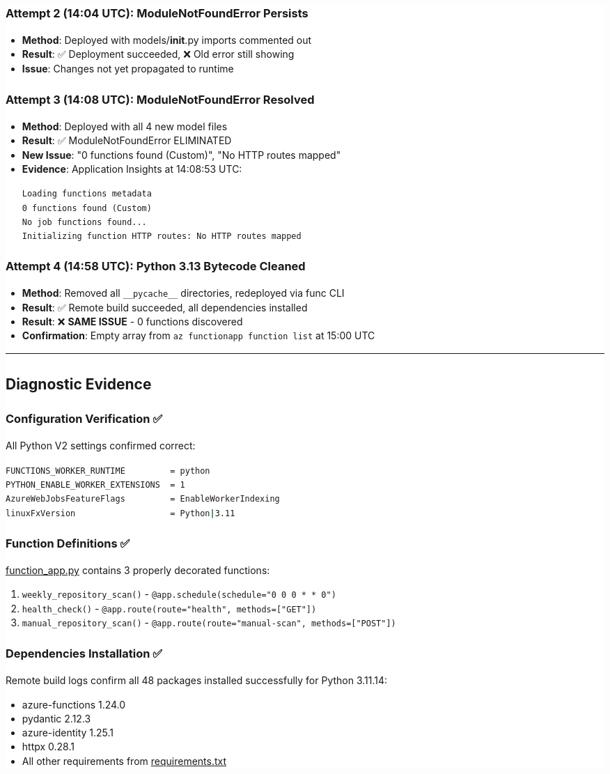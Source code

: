 ### Attempt 2 (14:04 UTC): ModuleNotFoundError Persists
- **Method**: Deployed with models/__init__.py imports commented out
- **Result**: ✅ Deployment succeeded, ❌ Old error still showing
- **Issue**: Changes not yet propagated to runtime

### Attempt 3 (14:08 UTC): ModuleNotFoundError Resolved
- **Method**: Deployed with all 4 new model files
- **Result**: ✅ ModuleNotFoundError ELIMINATED
- **New Issue**: "0 functions found (Custom)", "No HTTP routes mapped"
- **Evidence**: Application Insights at 14:08:53 UTC:
  ```
  Loading functions metadata
  0 functions found (Custom)
  No job functions found...
  Initializing function HTTP routes: No HTTP routes mapped
  ```

### Attempt 4 (14:58 UTC): Python 3.13 Bytecode Cleaned
- **Method**: Removed all `__pycache__` directories, redeployed via func CLI
- **Result**: ✅ Remote build succeeded, all dependencies installed
- **Result**: ❌ **SAME ISSUE** - 0 functions discovered
- **Confirmation**: Empty array from `az functionapp function list` at 15:00 UTC

---

## Diagnostic Evidence

### Configuration Verification ✅
All Python V2 settings confirmed correct:
```bash
FUNCTIONS_WORKER_RUNTIME         = python
PYTHON_ENABLE_WORKER_EXTENSIONS  = 1
AzureWebJobsFeatureFlags         = EnableWorkerIndexing
linuxFxVersion                   = Python|3.11
```

### Function Definitions ✅
[function_app.py](brookside-repo-analyzer/deployment/azure_function/function_app.py) contains 3 properly decorated functions:

1. `weekly_repository_scan()` - `@app.schedule(schedule="0 0 0 * * 0")`
2. `health_check()` - `@app.route(route="health", methods=["GET"])`
3. `manual_repository_scan()` - `@app.route(route="manual-scan", methods=["POST"])`

### Dependencies Installation ✅
Remote build logs confirm all 48 packages installed successfully for Python 3.11.14:
- azure-functions 1.24.0
- pydantic 2.12.3
- azure-identity 1.25.1
- httpx 0.28.1
- All other requirements from [requirements.txt](brookside-repo-analyzer/deployment/azure_function/requirements.txt)
